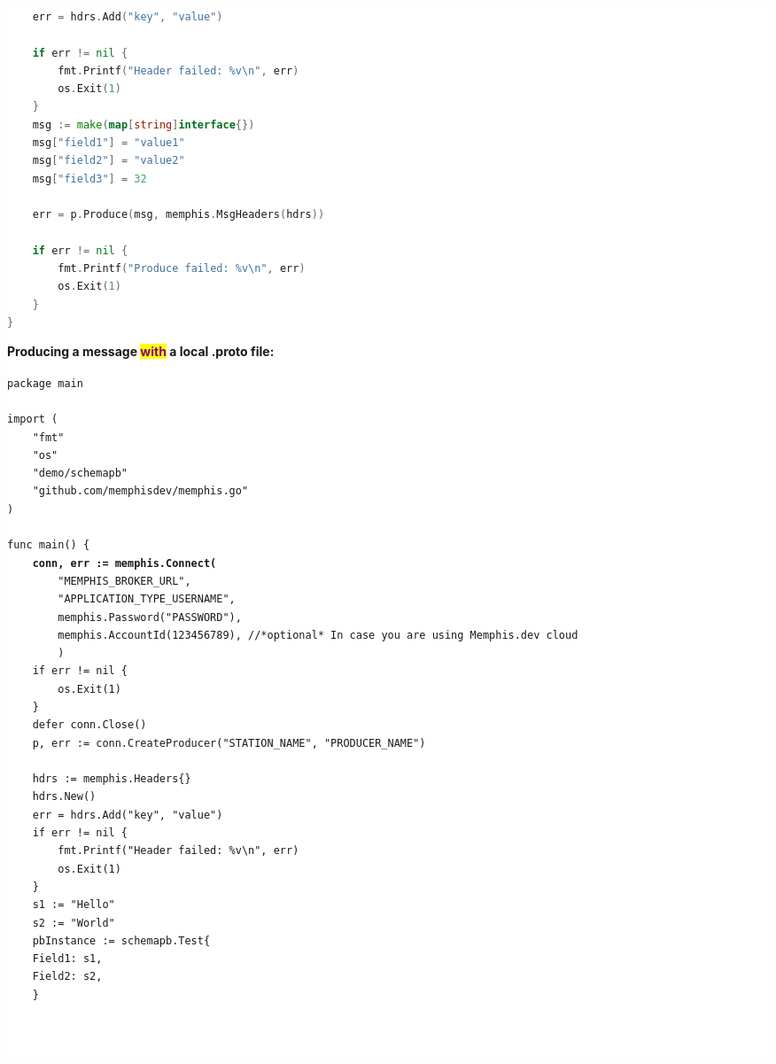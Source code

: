 ```go
    err = hdrs.Add("key", "value")

    if err != nil {
        fmt.Printf("Header failed: %v\n", err)
        os.Exit(1)
    }
	msg := make(map[string]interface{})
	msg["field1"] = "value1"
	msg["field2"] = "value2"
	msg["field3"] = 32

    err = p.Produce(msg, memphis.MsgHeaders(hdrs))

    if err != nil {
        fmt.Printf("Produce failed: %v\n", err)
        os.Exit(1)
    }
}

```

**Producing a message **<mark style="color:purple;">**with**</mark>** a local .proto file:**

<pre class="language-go"><code class="lang-go">package main

import (
    "fmt"
    "os"
    "demo/schemapb"
    "github.com/memphisdev/memphis.go"
)

func main() {
<strong>    conn, err := memphis.Connect(
</strong>        "MEMPHIS_BROKER_URL", 
        "APPLICATION_TYPE_USERNAME", 
        memphis.Password("PASSWORD"),
        memphis.AccountId(123456789), //*optional* In case you are using Memphis.dev cloud
        )
    if err != nil {
        os.Exit(1)
    }
    defer conn.Close()
    p, err := conn.CreateProducer("STATION_NAME", "PRODUCER_NAME")

    hdrs := memphis.Headers{}
    hdrs.New()
    err = hdrs.Add("key", "value")
    if err != nil {
        fmt.Printf("Header failed: %v\n", err)
        os.Exit(1)
    }
    s1 := "Hello"
    s2 := "World"
    pbInstance := schemapb.Test{
	Field1: s1,
	Field2: s2,
    }
